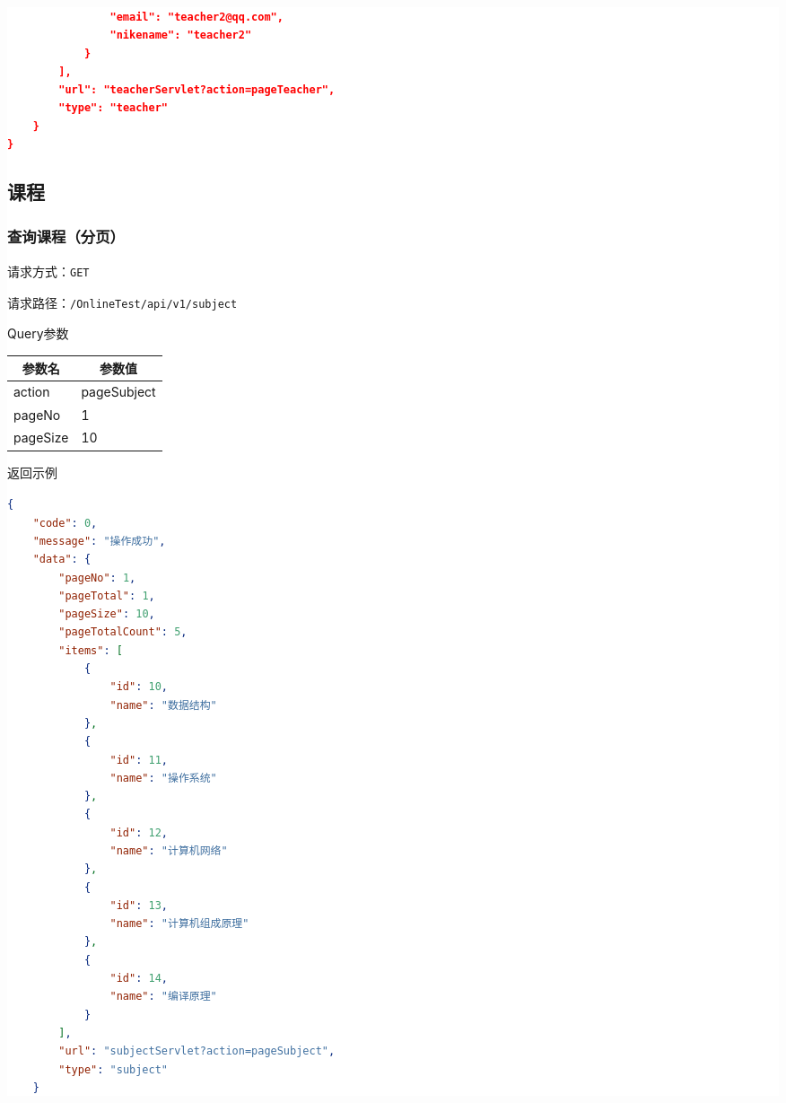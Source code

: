 ```json
                "email": "teacher2@qq.com",
                "nikename": "teacher2"
            }
        ],
        "url": "teacherServlet?action=pageTeacher",
        "type": "teacher"
    }
}
```



## 课程

### 查询课程（分页）

请求方式：`GET`

请求路径：`/OnlineTest/api/v1/subject`

Query参数

| 参数名   | 参数值      |
| -------- | ----------- |
| action   | pageSubject |
| pageNo   | 1           |
| pageSize | 10          |

返回示例

```json
{
    "code": 0,
    "message": "操作成功",
    "data": {
        "pageNo": 1,
        "pageTotal": 1,
        "pageSize": 10,
        "pageTotalCount": 5,
        "items": [
            {
                "id": 10,
                "name": "数据结构"
            },
            {
                "id": 11,
                "name": "操作系统"
            },
            {
                "id": 12,
                "name": "计算机网络"
            },
            {
                "id": 13,
                "name": "计算机组成原理"
            },
            {
                "id": 14,
                "name": "编译原理"
            }
        ],
        "url": "subjectServlet?action=pageSubject",
        "type": "subject"
    }
```